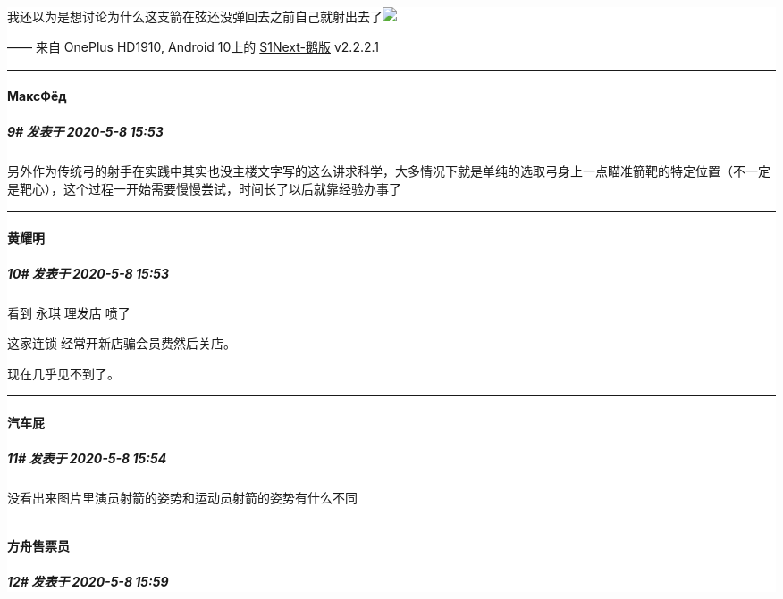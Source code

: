 


我还以为是想讨论为什么这支箭在弦还没弹回去之前自己就射出去了<img src="https://static.saraba1st.com/image/smiley/face2017/066.png" referrerpolicy="no-referrer">

—— 来自 OnePlus HD1910, Android 10上的 [S1Next-鹅版](https://github.com/ykrank/S1-Next/releases) v2.2.2.1







*****

####  МаксФёд  
##### 9#       发表于 2020-5-8 15:53




另外作为传统弓的射手在实践中其实也没主楼文字写的这么讲求科学，大多情况下就是单纯的选取弓身上一点瞄准箭靶的特定位置（不一定是靶心），这个过程一开始需要慢慢尝试，时间长了以后就靠经验办事了







*****

####  黄耀明  
##### 10#       发表于 2020-5-8 15:53




看到 永琪 理发店 喷了


这家连锁 经常开新店骗会员费然后关店。

现在几乎见不到了。







*****

####  汽车屁  
##### 11#       发表于 2020-5-8 15:54




没看出来图片里演员射箭的姿势和运动员射箭的姿势有什么不同







*****

####  方舟售票员  
##### 12#       发表于 2020-5-8 15:59
